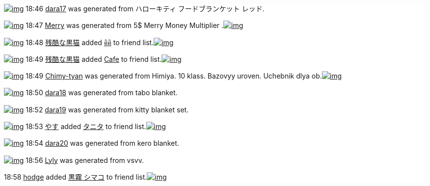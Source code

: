 [![img](http://kacdn02.appspot.com/6539449022283776/3f5d.png)](http://www.barcodekanojo.com/kanojo/2763085/dara17) 18:46 [dara17](http://www.barcodekanojo.com/kanojo/2763085/dara17) was generated from ハローキティ フードブランケット レッド.

[![img](http://kacdn07.appspot.com/5811282011750400/6784.png)](http://www.barcodekanojo.com/kanojo/2763086/Merry) 18:47 [Merry](http://www.barcodekanojo.com/kanojo/2763086/Merry) was generated from 5$ Merry Money Multiplier .[![img](http://kacdn09.appspot.com/4828574032855040/a501.jpg)](http://www.barcodekanojo.com/product_images/barcode/5315154/1390556823/50x50x5,P24,P20Merry,P20Money,P20Multiplier,P20.jpg,qw=88,ah=88.pagespeed.ic.pQEbq82PaH.jpg)

[![img](http://kacdn10.appspot.com/6579915130404864/8cac.jpg)](http://www.barcodekanojo.com/user/315707/%E6%AE%8B%E9%85%B7%E3%81%AA%E9%BB%92%E7%8C%AB) 18:48 [残酷な黒猫](http://www.barcodekanojo.com/user/315707/%E6%AE%8B%E9%85%B7%E3%81%AA%E9%BB%92%E7%8C%AB) added [คิคิ](http://www.barcodekanojo.com/kanojo/704021/%E0%B8%84%E0%B8%B4%E0%B8%84%E0%B8%B4) to friend list.[![img](http://img853.imageshack.us/img853/4313/ggh0.png)](http://www.barcodekanojo.com/kanojo/704021/%E0%B8%84%E0%B8%B4%E0%B8%84%E0%B8%B4)

[![img](http://kacdn10.appspot.com/6579915130404864/8cac.jpg)](http://www.barcodekanojo.com/user/315707/%E6%AE%8B%E9%85%B7%E3%81%AA%E9%BB%92%E7%8C%AB) 18:49 [残酷な黒猫](http://www.barcodekanojo.com/user/315707/%E6%AE%8B%E9%85%B7%E3%81%AA%E9%BB%92%E7%8C%AB) added [Cafe](http://www.barcodekanojo.com/kanojo/808924/Cafe) to friend list.[![img](http://kacdn09.appspot.com/4862327912398848/ecb4.png)](http://www.barcodekanojo.com/kanojo/808924/Cafe)

[![img](http://kacdn04.appspot.com/5132983061184512/0806.png)](http://www.barcodekanojo.com/kanojo/2763087/Chimy-tyan) 18:49 [Chimy-tyan](http://www.barcodekanojo.com/kanojo/2763087/Chimy-tyan) was generated from Himiya. 10 klass. Bazovyy uroven. Uchebnik dlya ob.[![img](http://kacdn04.appspot.com/6376238654423040/c121.jpg)](http://www.barcodekanojo.com/product_images/barcode/5315157/1390556917/50x50xHimiya.,P2010,P20klass.,P20Bazovyy,P20uroven.,P20Uchebnik,P20dlya,P20ob.jpg,qw=88,ah=88.pagespeed.ic.wSHuPF97DL.jpg)

[![img](http://kacdn08.appspot.com/5921410744582144/e749.png)](http://www.barcodekanojo.com/kanojo/2763088/dara18) 18:50 [dara18](http://www.barcodekanojo.com/kanojo/2763088/dara18) was generated from tabo blanket.

[![img](http://kacdn03.appspot.com/4592987023605760/6b86.png)](http://www.barcodekanojo.com/kanojo/2763089/dara19) 18:52 [dara19](http://www.barcodekanojo.com/kanojo/2763089/dara19) was generated from kitty blanket set.

[![img](http://kacdn09.appspot.com/5279380511129600/3e18.jpg)](http://www.barcodekanojo.com/user/355161/%E3%82%84%E3%81%99) 18:53 [やす](http://www.barcodekanojo.com/user/355161/%E3%82%84%E3%81%99) added [タニタ](http://www.barcodekanojo.com/kanojo/2308982/%E3%82%BF%E3%83%8B%E3%82%BF) to friend list.[![img](http://kacdn07.appspot.com/6573168005218304/1b7e.png)](http://www.barcodekanojo.com/kanojo/2308982/%E3%82%BF%E3%83%8B%E3%82%BF)

[![img](http://kacdn10.appspot.com/6089961098969088/257a.png)](http://www.barcodekanojo.com/kanojo/2763090/dara20) 18:54 [dara20](http://www.barcodekanojo.com/kanojo/2763090/dara20) was generated from kero blanket.

[![img](http://kacdn10.appspot.com/6398911518343168/85a2.png)](http://www.barcodekanojo.com/kanojo/2763091/Lyly) 18:56 [Lyly](http://www.barcodekanojo.com/kanojo/2763091/Lyly) was generated from vsvv.

18:58 [hodge](http://www.barcodekanojo.com/user/434771/hodge) added [黒霧 シマコ](http://www.barcodekanojo.com/kanojo/17581/%E9%BB%92%E9%9C%A7%20%E3%82%B7%E3%83%9E%E3%82%B3) to friend list.[![img](http://kacdn08.appspot.com/6560527648030720/ce91.png)](http://www.barcodekanojo.com/kanojo/17581/%E9%BB%92%E9%9C%A7%20%E3%82%B7%E3%83%9E%E3%82%B3)
